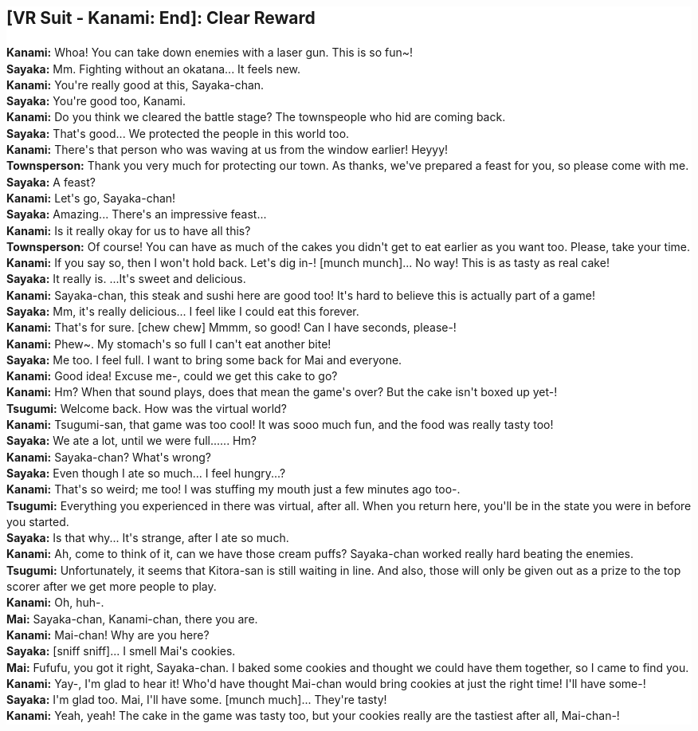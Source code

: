 ## [VR Suit - Kanami: End\]: Clear Reward
**Kanami:** Whoa\! You can take down enemies with a laser gun\. This is so fun\~\!  
**Sayaka:** Mm\. Fighting without an okatana\.\.\. It feels new\.  
**Kanami:** You're really good at this, Sayaka-chan\.  
**Sayaka:** You're good too, Kanami\.  
**Kanami:** Do you think we cleared the battle stage\? The townspeople who hid are coming back\.  
**Sayaka:** That's good\.\.\. We protected the people in this world too\.  
**Kanami:** There's that person who was waving at us from the window earlier\! Heyyy\!  
**Townsperson:** Thank you very much for protecting our town\. As thanks, we've prepared a feast for you, so please come with me\.  
**Sayaka:** A feast\?  
**Kanami:** Let's go, Sayaka-chan\!  
**Sayaka:** Amazing\.\.\. There's an impressive feast\.\.\.  
**Kanami:** Is it really okay for us to have all this\?  
**Townsperson:** Of course\! You can have as much of the cakes you didn't get to eat earlier as you want too\. Please, take your time\.  
**Kanami:** If you say so, then I won't hold back\. Let's dig in-\! [munch munch\]\.\.\. No way\! This is as tasty as real cake\!  
**Sayaka:** It really is\. \.\.\.It's sweet and delicious\.  
**Kanami:** Sayaka-chan, this steak and sushi here are good too\! It's hard to believe this is actually part of a game\!  
**Sayaka:** Mm, it's really delicious\.\.\. I feel like I could eat this forever\.  
**Kanami:** That's for sure\. [chew chew\] Mmmm, so good\! Can I have seconds, please-\!  
**Kanami:** Phew\~\. My stomach's so full I can't eat another bite\!  
**Sayaka:** Me too\. I feel full\. I want to bring some back for Mai and everyone\.  
**Kanami:** Good idea\! Excuse me-, could we get this cake to go\?  
**Kanami:** Hm\? When that sound plays, does that mean the game's over\? But the cake isn't boxed up yet-\!  
**Tsugumi:** Welcome back\. How was the virtual world\?  
**Kanami:** Tsugumi-san, that game was too cool\! It was sooo much fun, and the food was really tasty too\!  
**Sayaka:** We ate a lot, until we were full\.\.\.\.\.\. Hm\?  
**Kanami:** Sayaka-chan\? What's wrong\?  
**Sayaka:** Even though I ate so much\.\.\. I feel hungry\.\.\.\?  
**Kanami:** That's so weird; me too\! I was stuffing my mouth just a few minutes ago too-\.  
**Tsugumi:** Everything you experienced in there was virtual, after all\. When you return here, you'll be in the state you were in before you started\.  
**Sayaka:** Is that why\.\.\. It's strange, after I ate so much\.  
**Kanami:** Ah, come to think of it, can we have those cream puffs\? Sayaka-chan worked really hard beating the enemies\.  
**Tsugumi:** Unfortunately, it seems that Kitora-san is still waiting in line\. And also, those will only be given out as a prize to the top scorer after we get more people to play\.  
**Kanami:** Oh, huh-\.  
**Mai:** Sayaka-chan, Kanami-chan, there you are\.  
**Kanami:** Mai-chan\! Why are you here\?  
**Sayaka:** [sniff sniff\]\.\.\. I smell Mai's cookies\.  
**Mai:** Fufufu, you got it right, Sayaka-chan\. I baked some cookies and thought we could have them together, so I came to find you\.  
**Kanami:** Yay-, I'm glad to hear it\! Who'd have thought Mai-chan would bring cookies at just the right time\! I'll have some-\!  
**Sayaka:** I'm glad too\. Mai, I'll have some\. [munch much\]\.\.\. They're tasty\!  
**Kanami:** Yeah, yeah\! The cake in the game was tasty too, but your cookies really are the tastiest after all, Mai-chan-\!  
[<iframe width="640" height="480" src="https://www.youtube.com/embed/zv49ocfI1Eo"></iframe>](:Iframe)  
